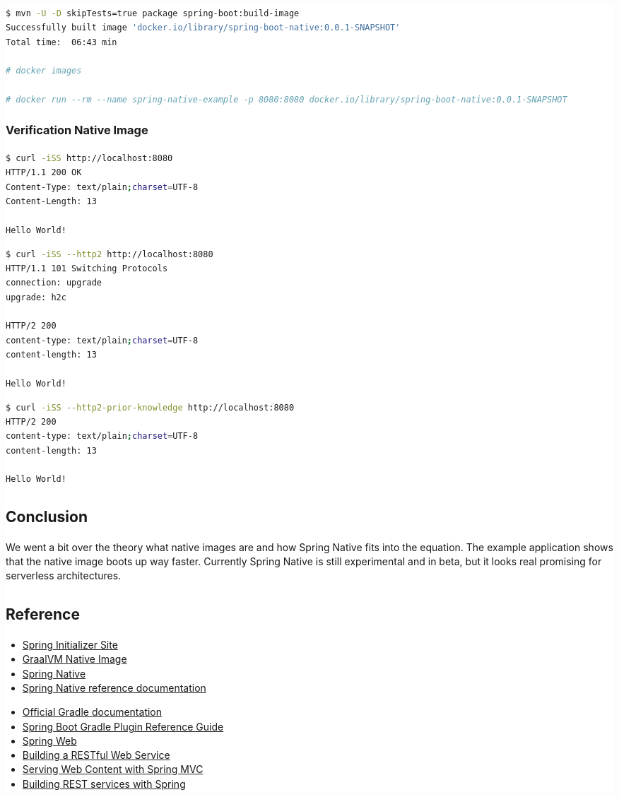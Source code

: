 ```bash
$ mvn -U -D skipTests=true package spring-boot:build-image
Successfully built image 'docker.io/library/spring-boot-native:0.0.1-SNAPSHOT'
Total time:  06:43 min

# docker images

# docker run --rm --name spring-native-example -p 8080:8080 docker.io/library/spring-boot-native:0.0.1-SNAPSHOT
```

### Verification Native Image

```bash
$ curl -iSS http://localhost:8080
HTTP/1.1 200 OK
Content-Type: text/plain;charset=UTF-8
Content-Length: 13

Hello World!
```

```bash
$ curl -iSS --http2 http://localhost:8080
HTTP/1.1 101 Switching Protocols
connection: upgrade
upgrade: h2c

HTTP/2 200
content-type: text/plain;charset=UTF-8
content-length: 13

Hello World!
```

```bash
$ curl -iSS --http2-prior-knowledge http://localhost:8080
HTTP/2 200
content-type: text/plain;charset=UTF-8
content-length: 13

Hello World!
```

## Conclusion

We went a bit over the theory what native images are and how Spring Native fits into the equation. The example application shows that the native image boots up way faster. Currently Spring Native is still experimental and in beta, but it looks real promising for serverless architectures.

## Reference

+ [Spring Initializer Site](https://start.spring.io/)
+ [GraalVM Native Image](https://www.graalvm.org/reference-manual/native-image/)
+ [Spring Native](https://github.com/spring-projects-experimental/spring-native/)
+ [Spring Native reference documentation](https://docs.spring.io/spring-native/docs/current/reference/htmlsingle/)
* [Official Gradle documentation](https://docs.gradle.org/)
* [Spring Boot Gradle Plugin Reference Guide](https://docs.spring.io/spring-boot/docs/current/gradle-plugin/reference/html/)
* [Spring Web](https://docs.spring.io/spring-boot/docs/current/reference/htmlsingle/)
* [Building a RESTful Web Service](https://spring.io/guides/gs/rest-service/)
* [Serving Web Content with Spring MVC](https://spring.io/guides/gs/serving-web-content/)
* [Building REST services with Spring](https://spring.io/guides/tutorials/bookmarks/)
